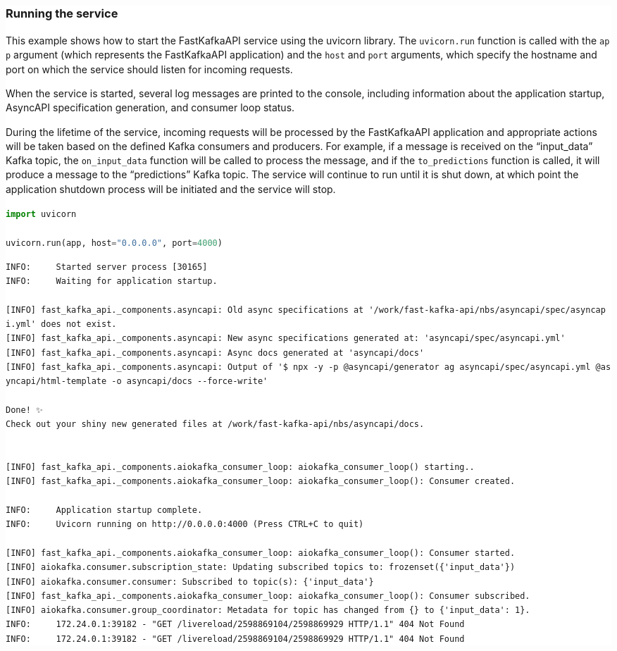### Running the service

This example shows how to start the FastKafkaAPI service using the
uvicorn library. The `uvicorn.run` function is called with the `app`
argument (which represents the FastKafkaAPI application) and the `host`
and `port` arguments, which specify the hostname and port on which the
service should listen for incoming requests.

When the service is started, several log messages are printed to the
console, including information about the application startup, AsyncAPI
specification generation, and consumer loop status.

During the lifetime of the service, incoming requests will be processed
by the FastKafkaAPI application and appropriate actions will be taken
based on the defined Kafka consumers and producers. For example, if a
message is received on the “input_data” Kafka topic, the `on_input_data`
function will be called to process the message, and if the
`to_predictions` function is called, it will produce a message to the
“predictions” Kafka topic. The service will continue to run until it is
shut down, at which point the application shutdown process will be
initiated and the service will stop.

``` python
import uvicorn

uvicorn.run(app, host="0.0.0.0", port=4000)
```

    INFO:     Started server process [30165]
    INFO:     Waiting for application startup.

    [INFO] fast_kafka_api._components.asyncapi: Old async specifications at '/work/fast-kafka-api/nbs/asyncapi/spec/asyncapi.yml' does not exist.
    [INFO] fast_kafka_api._components.asyncapi: New async specifications generated at: 'asyncapi/spec/asyncapi.yml'
    [INFO] fast_kafka_api._components.asyncapi: Async docs generated at 'asyncapi/docs'
    [INFO] fast_kafka_api._components.asyncapi: Output of '$ npx -y -p @asyncapi/generator ag asyncapi/spec/asyncapi.yml @asyncapi/html-template -o asyncapi/docs --force-write'

    Done! ✨
    Check out your shiny new generated files at /work/fast-kafka-api/nbs/asyncapi/docs.


    [INFO] fast_kafka_api._components.aiokafka_consumer_loop: aiokafka_consumer_loop() starting..
    [INFO] fast_kafka_api._components.aiokafka_consumer_loop: aiokafka_consumer_loop(): Consumer created.

    INFO:     Application startup complete.
    INFO:     Uvicorn running on http://0.0.0.0:4000 (Press CTRL+C to quit)

    [INFO] fast_kafka_api._components.aiokafka_consumer_loop: aiokafka_consumer_loop(): Consumer started.
    [INFO] aiokafka.consumer.subscription_state: Updating subscribed topics to: frozenset({'input_data'})
    [INFO] aiokafka.consumer.consumer: Subscribed to topic(s): {'input_data'}
    [INFO] fast_kafka_api._components.aiokafka_consumer_loop: aiokafka_consumer_loop(): Consumer subscribed.
    [INFO] aiokafka.consumer.group_coordinator: Metadata for topic has changed from {} to {'input_data': 1}. 
    INFO:     172.24.0.1:39182 - "GET /livereload/2598869104/2598869929 HTTP/1.1" 404 Not Found
    INFO:     172.24.0.1:39182 - "GET /livereload/2598869104/2598869929 HTTP/1.1" 404 Not Found

